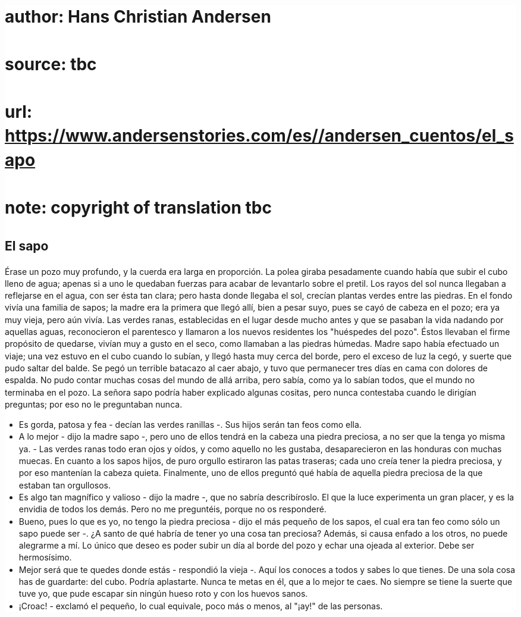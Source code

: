 # author: Hans Christian Andersen
# source: tbc
# url: https://www.andersenstories.com/es//andersen_cuentos/el_sapo
# note: copyright of translation tbc

## El sapo 

Érase un pozo muy profundo, y la cuerda era larga en proporción. La
polea giraba pesadamente cuando había que subir el cubo lleno de agua;
apenas si a uno le quedaban fuerzas para acabar de levantarlo sobre el
pretil. Los rayos del sol nunca llegaban a reflejarse en el agua, con
ser ésta tan clara; pero hasta donde llegaba el sol, crecían plantas
verdes entre las piedras.
En el fondo vivía una familia de sapos; la madre era la primera que
llegó allí, bien a pesar suyo, pues se cayó de cabeza en el pozo; era ya
muy vieja, pero aún vivía. Las verdes ranas, establecidas en el lugar
desde mucho antes y que se pasaban la vida nadando por aquellas aguas,
reconocieron el parentesco y llamaron a los nuevos residentes los
"huéspedes del pozo". Éstos llevaban el firme propósito de quedarse,
vivían muy a gusto en el seco, como llamaban a las piedras húmedas.
Madre sapo había efectuado un viaje; una vez estuvo en el cubo cuando lo
subían, y llegó hasta muy cerca del borde, pero el exceso de luz la
cegó, y suerte que pudo saltar del balde. Se pegó un terrible batacazo
al caer abajo, y tuvo que permanecer tres días en cama con dolores de
espalda. No pudo contar muchas cosas del mundo de allá arriba, pero
sabía, como ya lo sabían todos, que el mundo no terminaba en el pozo. La
señora sapo podría haber explicado algunas cositas, pero nunca
contestaba cuando le dirigían preguntas; por eso no le preguntaban
nunca.
- Es gorda, patosa y fea - decían las verdes ranillas -. Sus hijos serán
tan feos como ella.
- A lo mejor - dijo la madre sapo -, pero uno de ellos tendrá en la
cabeza una piedra preciosa, a no ser que la tenga yo misma ya. - Las
verdes ranas todo eran ojos y oídos, y como aquello no les gustaba,
desaparecieron en las honduras con muchas muecas. En cuanto a los sapos
hijos, de puro orgullo estiraron las patas traseras; cada uno creía
tener la piedra preciosa, y por eso mantenían la cabeza quieta.
Finalmente, uno de ellos preguntó qué había de aquella piedra preciosa
de la que estaban tan orgullosos.
- Es algo tan magnífico y valioso - dijo la madre -, que no sabría
describíroslo. El que la luce experimenta un gran placer, y es la
envidia de todos los demás. Pero no me preguntéis, porque no os
responderé.
- Bueno, pues lo que es yo, no tengo la piedra preciosa - dijo el más
pequeño de los sapos, el cual era tan feo como sólo un sapo puede ser -.
¿A santo de qué habría de tener yo una cosa tan preciosa? Además, si
causa enfado a los otros, no puede alegrarme a mí. Lo único que deseo es
poder subir un día al borde del pozo y echar una ojeada al exterior.
Debe ser hermosísimo.
- Mejor será que te quedes donde estás - respondió la vieja -. Aquí los
conoces a todos y sabes lo que tienes. De una sola cosa has de
guardarte: del cubo. Podría aplastarte. Nunca te metas en él, que a lo
mejor te caes. No siempre se tiene la suerte que tuve yo, que pude
escapar sin ningún hueso roto y con los huevos sanos.
- ¡Croac! - exclamó el pequeño, lo cual equivale, poco más o menos, al
"¡ay!" de las personas.